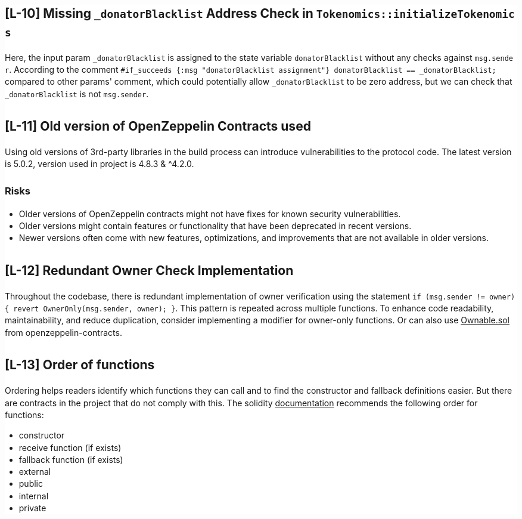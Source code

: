 ## [L-10] Missing `_donatorBlacklist` Address Check in `Tokenomics::initializeTokenomics`
Here, the input param `_donatorBlacklist` is assigned to the state variable `donatorBlacklist` without any checks against `msg.sender`. According to the comment `#if_succeeds {:msg "donatorBlacklist assignment"} donatorBlacklist == _donatorBlacklist;` compared to other params' comment, which could potentially allow `_donatorBlacklist` to be zero address, but we can check that `_donatorBlacklist` is not `msg.sender`.

 ## [L-11] Old version of OpenZeppelin Contracts used
Using old versions of 3rd-party libraries in the build process can introduce vulnerabilities to the protocol code.
The latest version is 5.0.2, version used in project is 4.8.3 & ^4.2.0.

### Risks
- Older versions of OpenZeppelin contracts might not have fixes for known security vulnerabilities.
- Older versions might contain features or functionality that have been deprecated in recent versions.
- Newer versions often come with new features, optimizations, and improvements that are not available in older versions.

 ## [L-12] Redundant Owner Check Implementation
Throughout the codebase, there is redundant implementation of owner verification using the statement `if (msg.sender != owner) { revert OwnerOnly(msg.sender, owner); }`. This pattern is repeated across multiple functions. To enhance code readability, maintainability, and reduce duplication, consider implementing a modifier for owner-only functions. Or can also use [Ownable.sol](https://github.com/OpenZeppelin/openzeppelin-contracts/blob/master/contracts/access/Ownable.sol) from openzeppelin-contracts.

 ## [L-13] Order of functions
Ordering helps readers identify which functions they can call and to find the constructor and fallback definitions easier. But there are contracts in the project that do not comply with this.
The solidity [documentation](https://docs.soliditylang.org/en/v0.8.16/style-guide.html#order-of-functions) recommends the following order for functions:
- constructor
- receive function (if exists)
- fallback function (if exists)
- external
- public
- internal
- private